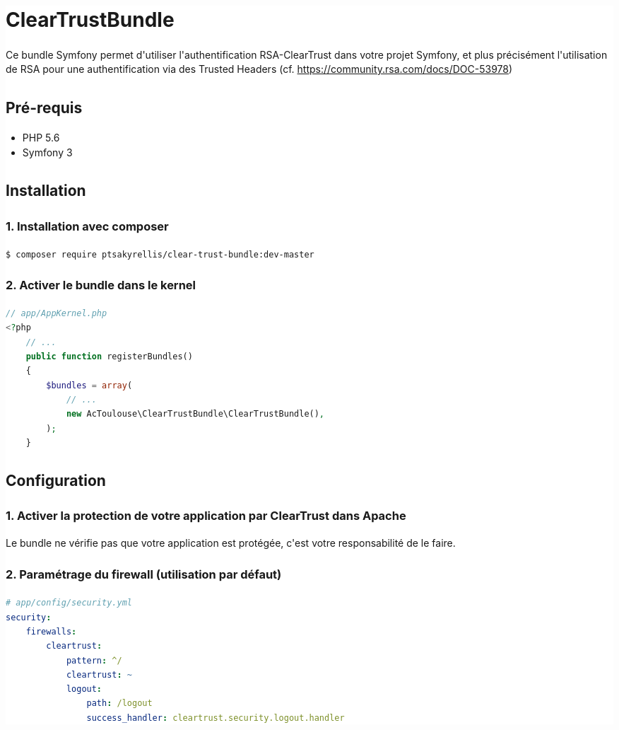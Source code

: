 # ClearTrustBundle

Ce bundle Symfony permet d'utiliser l'authentification RSA-ClearTrust dans votre projet Symfony, et plus précisément l'utilisation de RSA pour une authentification via des Trusted Headers (cf. https://community.rsa.com/docs/DOC-53978) 

Pré-requis
----------
* PHP 5.6
* Symfony 3

Installation
------------

### 1. Installation avec composer

```bash
$ composer require ptsakyrellis/clear-trust-bundle:dev-master
```

### 2. Activer le bundle dans le kernel

```php
// app/AppKernel.php
<?php
    // ...
    public function registerBundles()
    {
        $bundles = array(
            // ...
            new AcToulouse\ClearTrustBundle\ClearTrustBundle(),
        );
    }
```

Configuration
-------------

### 1. Activer la protection de votre application par ClearTrust dans Apache

Le bundle ne vérifie pas que votre application est protégée, c'est votre responsabilité de le faire.

### 2. Paramétrage du firewall (utilisation par défaut)

```yml
# app/config/security.yml
security:
    firewalls:
        cleartrust:
            pattern: ^/
            cleartrust: ~
            logout:
                path: /logout 
                success_handler: cleartrust.security.logout.handler
```
